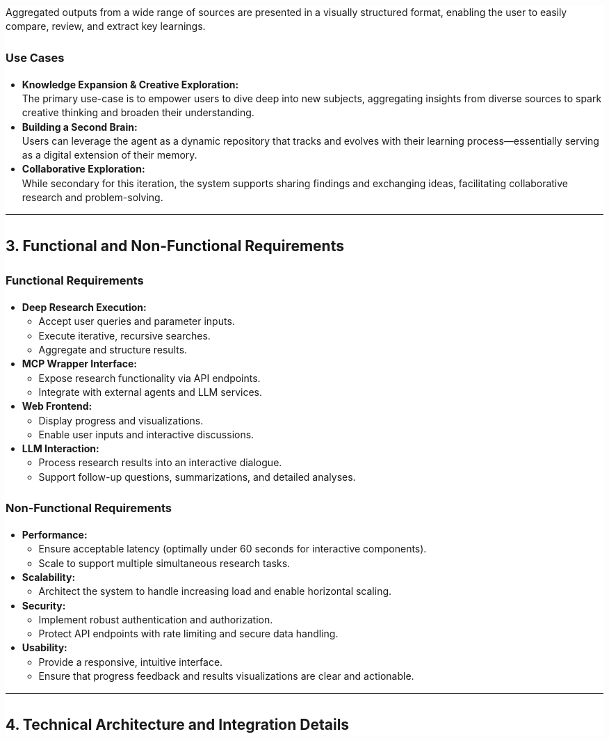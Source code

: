  Aggregated outputs from a wide range of sources are presented in a visually structured format, enabling the user to easily compare, review, and extract key learnings.

### Use Cases
- **Knowledge Expansion & Creative Exploration:**  
  The primary use-case is to empower users to dive deep into new subjects, aggregating insights from diverse sources to spark creative thinking and broaden their understanding.
- **Building a Second Brain:**  
  Users can leverage the agent as a dynamic repository that tracks and evolves with their learning process—essentially serving as a digital extension of their memory.
- **Collaborative Exploration:**  
  While secondary for this iteration, the system supports sharing findings and exchanging ideas, facilitating collaborative research and problem-solving.

---

## 3. Functional and Non-Functional Requirements

### Functional Requirements
- **Deep Research Execution:**  
  - Accept user queries and parameter inputs.
  - Execute iterative, recursive searches.
  - Aggregate and structure results.
- **MCP Wrapper Interface:**  
  - Expose research functionality via API endpoints.
  - Integrate with external agents and LLM services.
- **Web Frontend:**  
  - Display progress and visualizations.
  - Enable user inputs and interactive discussions.
- **LLM Interaction:**  
  - Process research results into an interactive dialogue.
  - Support follow-up questions, summarizations, and detailed analyses.

### Non-Functional Requirements
- **Performance:**  
  - Ensure acceptable latency (optimally under 60 seconds for interactive components).
  - Scale to support multiple simultaneous research tasks.
- **Scalability:**  
  - Architect the system to handle increasing load and enable horizontal scaling.
- **Security:**  
  - Implement robust authentication and authorization.
  - Protect API endpoints with rate limiting and secure data handling.
- **Usability:**  
  - Provide a responsive, intuitive interface.
  - Ensure that progress feedback and results visualizations are clear and actionable.

---

## 4. Technical Architecture and Integration Details
